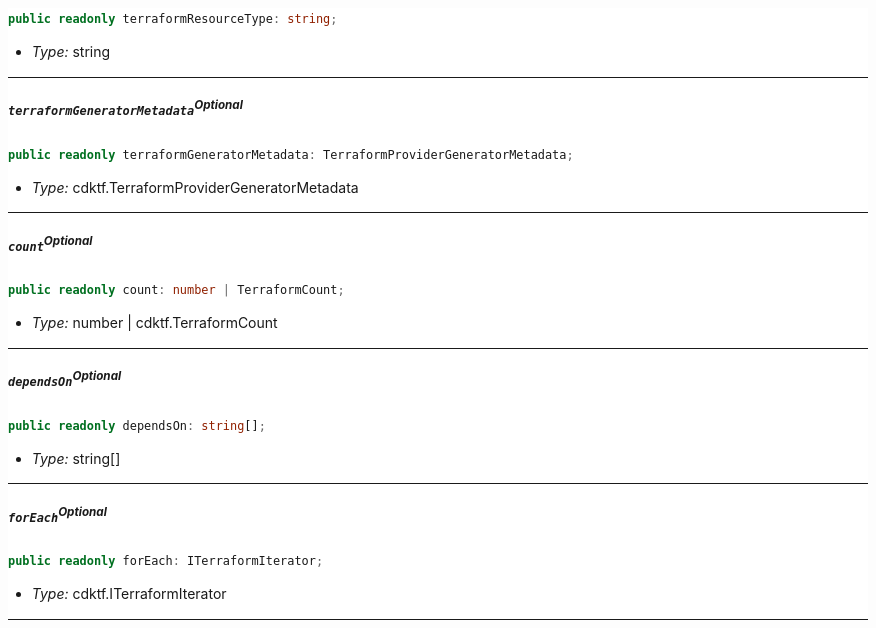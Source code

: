 ```typescript
public readonly terraformResourceType: string;
```

- *Type:* string

---

##### `terraformGeneratorMetadata`<sup>Optional</sup> <a name="terraformGeneratorMetadata" id="@cdktf/provider-cloudflare.dataCloudflareSchemaValidationOperationSettingsList.DataCloudflareSchemaValidationOperationSettingsList.property.terraformGeneratorMetadata"></a>

```typescript
public readonly terraformGeneratorMetadata: TerraformProviderGeneratorMetadata;
```

- *Type:* cdktf.TerraformProviderGeneratorMetadata

---

##### `count`<sup>Optional</sup> <a name="count" id="@cdktf/provider-cloudflare.dataCloudflareSchemaValidationOperationSettingsList.DataCloudflareSchemaValidationOperationSettingsList.property.count"></a>

```typescript
public readonly count: number | TerraformCount;
```

- *Type:* number | cdktf.TerraformCount

---

##### `dependsOn`<sup>Optional</sup> <a name="dependsOn" id="@cdktf/provider-cloudflare.dataCloudflareSchemaValidationOperationSettingsList.DataCloudflareSchemaValidationOperationSettingsList.property.dependsOn"></a>

```typescript
public readonly dependsOn: string[];
```

- *Type:* string[]

---

##### `forEach`<sup>Optional</sup> <a name="forEach" id="@cdktf/provider-cloudflare.dataCloudflareSchemaValidationOperationSettingsList.DataCloudflareSchemaValidationOperationSettingsList.property.forEach"></a>

```typescript
public readonly forEach: ITerraformIterator;
```

- *Type:* cdktf.ITerraformIterator

---
